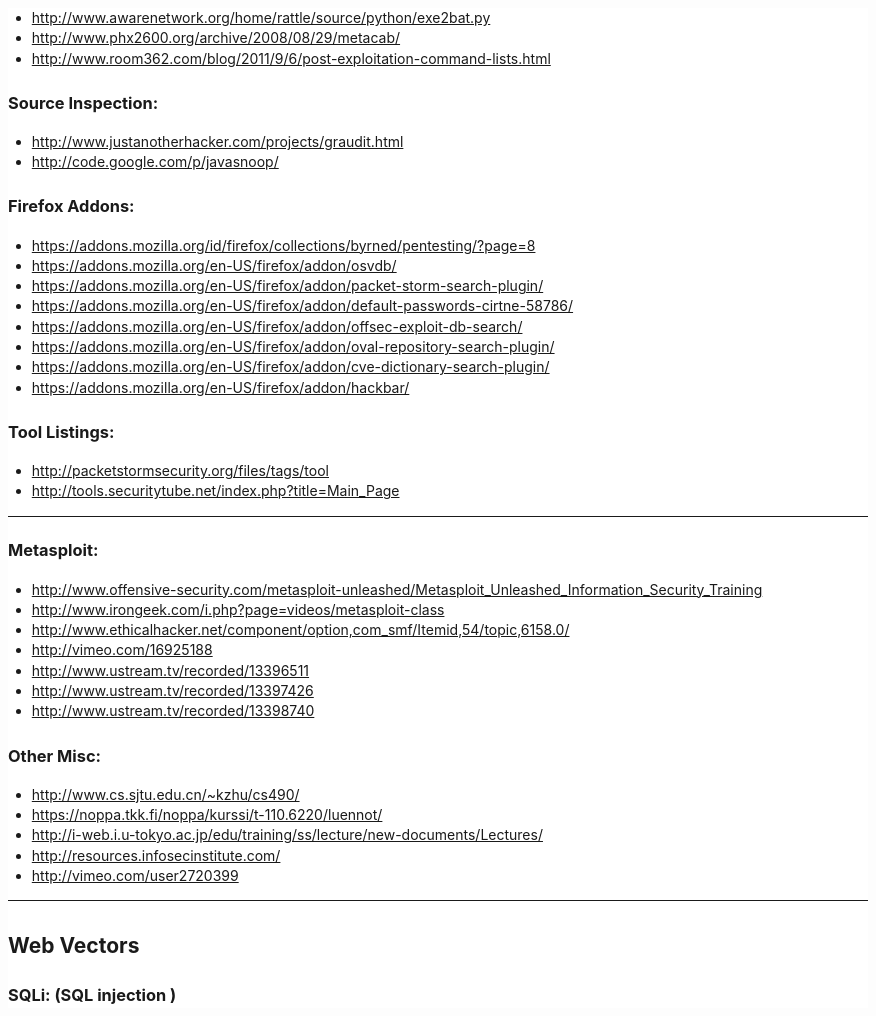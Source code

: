 * http://www.awarenetwork.org/home/rattle/source/python/exe2bat.py
* http://www.phx2600.org/archive/2008/08/29/metacab/
* http://www.room362.com/blog/2011/9/6/post-exploitation-command-lists.html

### Source Inspection:

* http://www.justanotherhacker.com/projects/graudit.html
* http://code.google.com/p/javasnoop/

### Firefox Addons:

* https://addons.mozilla.org/id/firefox/collections/byrned/pentesting/?page=8
* https://addons.mozilla.org/en-US/firefox/addon/osvdb/
* https://addons.mozilla.org/en-US/firefox/addon/packet-storm-search-plugin/
* https://addons.mozilla.org/en-US/firefox/addon/default-passwords-cirtne-58786/
* https://addons.mozilla.org/en-US/firefox/addon/offsec-exploit-db-search/
* https://addons.mozilla.org/en-US/firefox/addon/oval-repository-search-plugin/
* https://addons.mozilla.org/en-US/firefox/addon/cve-dictionary-search-plugin/
* https://addons.mozilla.org/en-US/firefox/addon/hackbar/

### Tool Listings:

* http://packetstormsecurity.org/files/tags/tool
* http://tools.securitytube.net/index.php?title=Main_Page

----

### Metasploit:

* http://www.offensive-security.com/metasploit-unleashed/Metasploit_Unleashed_Information_Security_Training
* http://www.irongeek.com/i.php?page=videos/metasploit-class
* http://www.ethicalhacker.net/component/option,com_smf/Itemid,54/topic,6158.0/
* http://vimeo.com/16925188
* http://www.ustream.tv/recorded/13396511
* http://www.ustream.tv/recorded/13397426
* http://www.ustream.tv/recorded/13398740



### Other Misc:

* http://www.cs.sjtu.edu.cn/~kzhu/cs490/
* https://noppa.tkk.fi/noppa/kurssi/t-110.6220/luennot/
* http://i-web.i.u-tokyo.ac.jp/edu/training/ss/lecture/new-documents/Lectures/
* http://resources.infosecinstitute.com/
* http://vimeo.com/user2720399

----
## Web Vectors
### SQLi: (SQL injection ) 

